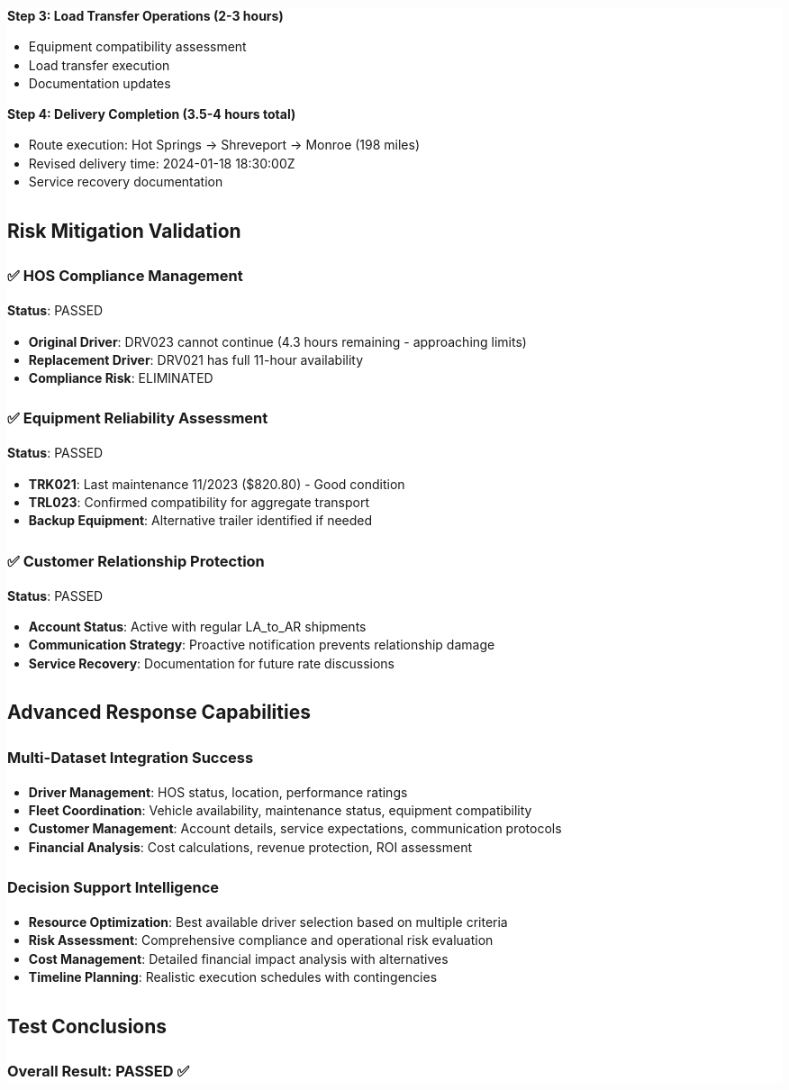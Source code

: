 **Step 3: Load Transfer Operations (2-3 hours)**
- Equipment compatibility assessment
- Load transfer execution
- Documentation updates

**Step 4: Delivery Completion (3.5-4 hours total)**
- Route execution: Hot Springs → Shreveport → Monroe (198 miles)
- Revised delivery time: 2024-01-18 18:30:00Z
- Service recovery documentation

## Risk Mitigation Validation

### ✅ HOS Compliance Management
**Status**: PASSED  
- **Original Driver**: DRV023 cannot continue (4.3 hours remaining - approaching limits)
- **Replacement Driver**: DRV021 has full 11-hour availability
- **Compliance Risk**: ELIMINATED

### ✅ Equipment Reliability Assessment  
**Status**: PASSED
- **TRK021**: Last maintenance 11/2023 ($820.80) - Good condition
- **TRL023**: Confirmed compatibility for aggregate transport
- **Backup Equipment**: Alternative trailer identified if needed

### ✅ Customer Relationship Protection
**Status**: PASSED
- **Account Status**: Active with regular LA_to_AR shipments
- **Communication Strategy**: Proactive notification prevents relationship damage  
- **Service Recovery**: Documentation for future rate discussions

## Advanced Response Capabilities

### Multi-Dataset Integration Success
- **Driver Management**: HOS status, location, performance ratings
- **Fleet Coordination**: Vehicle availability, maintenance status, equipment compatibility
- **Customer Management**: Account details, service expectations, communication protocols
- **Financial Analysis**: Cost calculations, revenue protection, ROI assessment

### Decision Support Intelligence
- **Resource Optimization**: Best available driver selection based on multiple criteria
- **Risk Assessment**: Comprehensive compliance and operational risk evaluation
- **Cost Management**: Detailed financial impact analysis with alternatives
- **Timeline Planning**: Realistic execution schedules with contingencies

## Test Conclusions

### Overall Result: **PASSED** ✅
